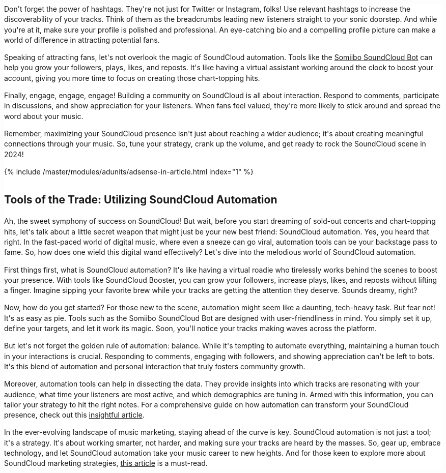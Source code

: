 Don't forget the power of hashtags. They're not just for Twitter or Instagram, folks! Use relevant hashtags to increase the discoverability of your tracks. Think of them as the breadcrumbs leading new listeners straight to your sonic doorstep. And while you're at it, make sure your profile is polished and professional. An eye-catching bio and a compelling profile picture can make a world of difference in attracting potential fans.

Speaking of attracting fans, let's not overlook the magic of SoundCloud automation. Tools like the [Somiibo SoundCloud Bot](https://soundcloudbooster.com/blog/unlocking-the-power-of-somiibo-a-comprehensive-guide-to-soundcloud-growth) can help you grow your followers, plays, likes, and reposts. It's like having a virtual assistant working around the clock to boost your account, giving you more time to focus on creating those chart-topping hits.

Finally, engage, engage, engage! Building a community on SoundCloud is all about interaction. Respond to comments, participate in discussions, and show appreciation for your listeners. When fans feel valued, they're more likely to stick around and spread the word about your music.

Remember, maximizing your SoundCloud presence isn't just about reaching a wider audience; it's about creating meaningful connections through your music. So, tune your strategy, crank up the volume, and get ready to rock the SoundCloud scene in 2024!

{% include /master/modules/adunits/adsense-in-article.html index="1" %}

## Tools of the Trade: Utilizing SoundCloud Automation

Ah, the sweet symphony of success on SoundCloud! But wait, before you start dreaming of sold-out concerts and chart-topping hits, let's talk about a little secret weapon that might just be your new best friend: SoundCloud automation. Yes, you heard that right. In the fast-paced world of digital music, where even a sneeze can go viral, automation tools can be your backstage pass to fame. So, how does one wield this digital wand effectively? Let's dive into the melodious world of SoundCloud automation.

First things first, what is SoundCloud automation? It's like having a virtual roadie who tirelessly works behind the scenes to boost your presence. With tools like SoundCloud Booster, you can grow your followers, increase plays, likes, and reposts without lifting a finger. Imagine sipping your favorite brew while your tracks are getting the attention they deserve. Sounds dreamy, right?

Now, how do you get started? For those new to the scene, automation might seem like a daunting, tech-heavy task. But fear not! It's as easy as pie. Tools such as the Somiibo SoundCloud Bot are designed with user-friendliness in mind. You simply set it up, define your targets, and let it work its magic. Soon, you'll notice your tracks making waves across the platform.

But let's not forget the golden rule of automation: balance. While it's tempting to automate everything, maintaining a human touch in your interactions is crucial. Responding to comments, engaging with followers, and showing appreciation can't be left to bots. It's this blend of automation and personal interaction that truly fosters community growth.

Moreover, automation tools can help in dissecting the data. They provide insights into which tracks are resonating with your audience, what time your listeners are most active, and which demographics are tuning in. Armed with this information, you can tailor your strategy to hit the right notes. For a comprehensive guide on how automation can transform your SoundCloud presence, check out this [insightful article](https://soundcloudbooster.com/blog/can-automation-transform-your-soundcloud-presence).

In the ever-evolving landscape of music marketing, staying ahead of the curve is key. SoundCloud automation is not just a tool; it's a strategy. It's about working smarter, not harder, and making sure your tracks are heard by the masses. So, gear up, embrace technology, and let SoundCloud automation take your music career to new heights. And for those keen to explore more about SoundCloud marketing strategies, [this article](https://soundcloudbooster.com/blog/the-science-behind-soundcloud-marketing-strategies-for-artists) is a must-read.
